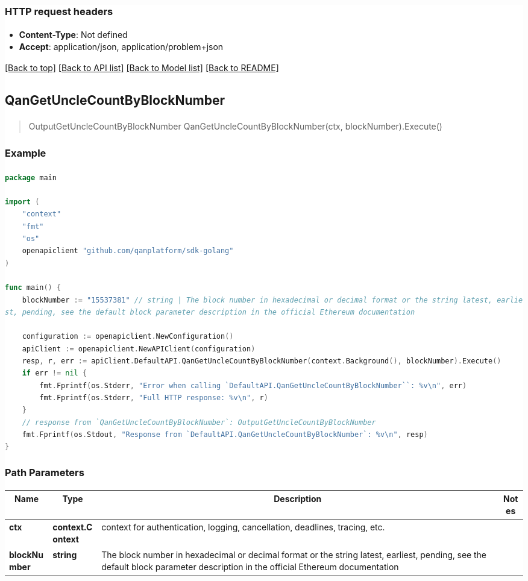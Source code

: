 ### HTTP request headers

- **Content-Type**: Not defined
- **Accept**: application/json, application/problem+json

[[Back to top]](#) [[Back to API list]](../README.md#documentation-for-api-endpoints)
[[Back to Model list]](../README.md#documentation-for-models)
[[Back to README]](../README.md)


## QanGetUncleCountByBlockNumber

> OutputGetUncleCountByBlockNumber QanGetUncleCountByBlockNumber(ctx, blockNumber).Execute()





### Example

```go
package main

import (
	"context"
	"fmt"
	"os"
	openapiclient "github.com/qanplatform/sdk-golang"
)

func main() {
	blockNumber := "15537381" // string | The block number in hexadecimal or decimal format or the string latest, earliest, pending, see the default block parameter description in the official Ethereum documentation

	configuration := openapiclient.NewConfiguration()
	apiClient := openapiclient.NewAPIClient(configuration)
	resp, r, err := apiClient.DefaultAPI.QanGetUncleCountByBlockNumber(context.Background(), blockNumber).Execute()
	if err != nil {
		fmt.Fprintf(os.Stderr, "Error when calling `DefaultAPI.QanGetUncleCountByBlockNumber``: %v\n", err)
		fmt.Fprintf(os.Stderr, "Full HTTP response: %v\n", r)
	}
	// response from `QanGetUncleCountByBlockNumber`: OutputGetUncleCountByBlockNumber
	fmt.Fprintf(os.Stdout, "Response from `DefaultAPI.QanGetUncleCountByBlockNumber`: %v\n", resp)
}
```

### Path Parameters


Name | Type | Description  | Notes
------------- | ------------- | ------------- | -------------
**ctx** | **context.Context** | context for authentication, logging, cancellation, deadlines, tracing, etc.
**blockNumber** | **string** | The block number in hexadecimal or decimal format or the string latest, earliest, pending, see the default block parameter description in the official Ethereum documentation | 
